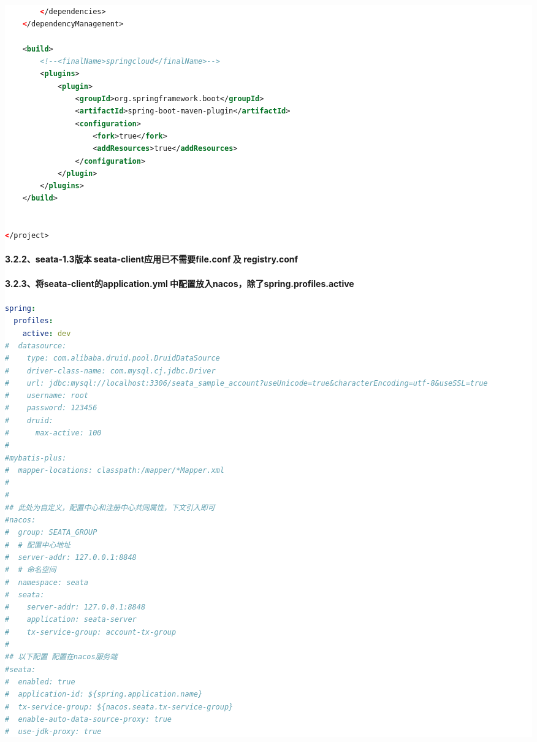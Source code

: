 ``` xml
        </dependencies>
    </dependencyManagement>

    <build>
        <!--<finalName>springcloud</finalName>-->
        <plugins>
            <plugin>
                <groupId>org.springframework.boot</groupId>
                <artifactId>spring-boot-maven-plugin</artifactId>
                <configuration>
                    <fork>true</fork>
                    <addResources>true</addResources>
                </configuration>
            </plugin>
        </plugins>
    </build>


</project>
```

#### 3.2.2、seata-1.3版本 seata-client应用已**不需要**file.conf 及 registry.conf 

#### 3.2.3、将seata-client的application.yml 中配置放入nacos，除了spring.profiles.active 

``` yml
spring:
  profiles:
    active: dev
#  datasource:
#    type: com.alibaba.druid.pool.DruidDataSource
#    driver-class-name: com.mysql.cj.jdbc.Driver
#    url: jdbc:mysql://localhost:3306/seata_sample_account?useUnicode=true&characterEncoding=utf-8&useSSL=true
#    username: root
#    password: 123456
#    druid:
#      max-active: 100
#
#mybatis-plus:
#  mapper-locations: classpath:/mapper/*Mapper.xml
#
#
## 此处为自定义，配置中心和注册中心共同属性，下文引入即可
#nacos:
#  group: SEATA_GROUP
#  # 配置中心地址
#  server-addr: 127.0.0.1:8848
#  # 命名空间
#  namespace: seata
#  seata:
#    server-addr: 127.0.0.1:8848
#    application: seata-server
#    tx-service-group: account-tx-group
#
## 以下配置 配置在nacos服务端
#seata:
#  enabled: true
#  application-id: ${spring.application.name}
#  tx-service-group: ${nacos.seata.tx-service-group}
#  enable-auto-data-source-proxy: true
#  use-jdk-proxy: true
```